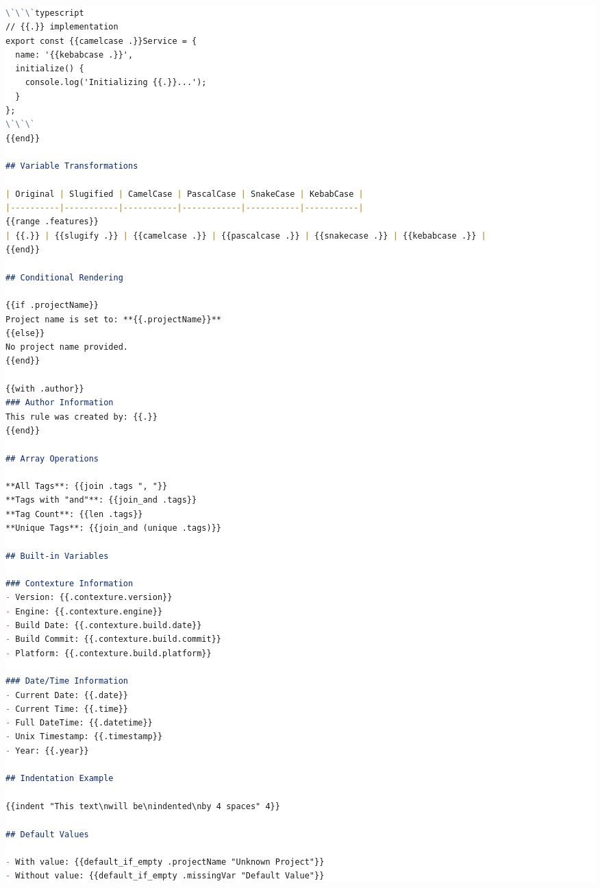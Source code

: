 ```markdown
\`\`\`typescript
// {{.}} implementation
export const {{camelcase .}}Service = {
  name: '{{kebabcase .}}',
  initialize() {
    console.log('Initializing {{.}}...');
  }
};
\`\`\`
{{end}}

## Variable Transformations

| Original | Slugified | CamelCase | PascalCase | SnakeCase | KebabCase |
|----------|-----------|-----------|------------|-----------|-----------|
{{range .features}}
| {{.}} | {{slugify .}} | {{camelcase .}} | {{pascalcase .}} | {{snakecase .}} | {{kebabcase .}} |
{{end}}

## Conditional Rendering

{{if .projectName}}
Project name is set to: **{{.projectName}}**
{{else}}
No project name provided.
{{end}}

{{with .author}}
### Author Information
This rule was created by: {{.}}
{{end}}

## Array Operations

**All Tags**: {{join .tags ", "}}
**Tags with "and"**: {{join_and .tags}}
**Tag Count**: {{len .tags}}
**Unique Tags**: {{join_and (unique .tags)}}

## Built-in Variables

### Contexture Information
- Version: {{.contexture.version}}
- Engine: {{.contexture.engine}}
- Build Date: {{.contexture.build.date}}
- Build Commit: {{.contexture.build.commit}}
- Platform: {{.contexture.build.platform}}

### Date/Time Information
- Current Date: {{.date}}
- Current Time: {{.time}}
- Full DateTime: {{.datetime}}
- Unix Timestamp: {{.timestamp}}
- Year: {{.year}}

## Indentation Example

{{indent "This text\nwill be\nindented\nby 4 spaces" 4}}

## Default Values

- With value: {{default_if_empty .projectName "Unknown Project"}}
- Without value: {{default_if_empty .missingVar "Default Value"}}
```